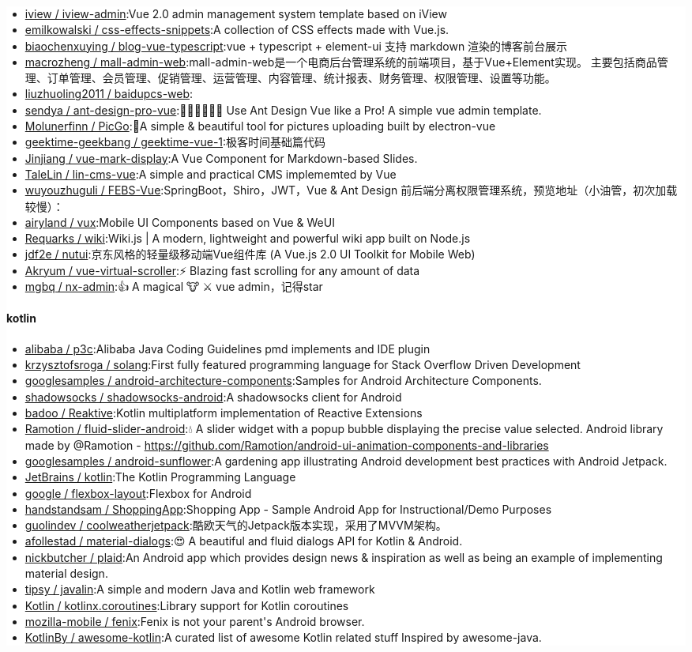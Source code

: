 * [iview / iview-admin](https://github.com/iview/iview-admin):Vue 2.0 admin management system template based on iView
* [emilkowalski / css-effects-snippets](https://github.com/emilkowalski/css-effects-snippets):A collection of CSS effects made with Vue.js.
* [biaochenxuying / blog-vue-typescript](https://github.com/biaochenxuying/blog-vue-typescript):vue + typescript + element-ui 支持 markdown 渲染的博客前台展示
* [macrozheng / mall-admin-web](https://github.com/macrozheng/mall-admin-web):mall-admin-web是一个电商后台管理系统的前端项目，基于Vue+Element实现。 主要包括商品管理、订单管理、会员管理、促销管理、运营管理、内容管理、统计报表、财务管理、权限管理、设置等功能。
* [liuzhuoling2011 / baidupcs-web](https://github.com/liuzhuoling2011/baidupcs-web):
* [sendya / ant-design-pro-vue](https://github.com/sendya/ant-design-pro-vue):👨🏻‍💻👩🏻‍💻 Use Ant Design Vue like a Pro! A simple vue admin template.
* [Molunerfinn / PicGo](https://github.com/Molunerfinn/PicGo):🚀A simple & beautiful tool for pictures uploading built by electron-vue
* [geektime-geekbang / geektime-vue-1](https://github.com/geektime-geekbang/geektime-vue-1):极客时间基础篇代码
* [Jinjiang / vue-mark-display](https://github.com/Jinjiang/vue-mark-display):A Vue Component for Markdown-based Slides.
* [TaleLin / lin-cms-vue](https://github.com/TaleLin/lin-cms-vue):A simple and practical CMS implememted by Vue
* [wuyouzhuguli / FEBS-Vue](https://github.com/wuyouzhuguli/FEBS-Vue):SpringBoot，Shiro，JWT，Vue & Ant Design 前后端分离权限管理系统，预览地址（小油管，初次加载较慢）：
* [airyland / vux](https://github.com/airyland/vux):Mobile UI Components based on Vue & WeUI
* [Requarks / wiki](https://github.com/Requarks/wiki):Wiki.js | A modern, lightweight and powerful wiki app built on Node.js
* [jdf2e / nutui](https://github.com/jdf2e/nutui):京东风格的轻量级移动端Vue组件库 (A Vue.js 2.0 UI Toolkit for Mobile Web)
* [Akryum / vue-virtual-scroller](https://github.com/Akryum/vue-virtual-scroller):⚡️ Blazing fast scrolling for any amount of data
* [mgbq / nx-admin](https://github.com/mgbq/nx-admin):👍 A magical 🐮 ⚔ vue admin，记得star

#### kotlin
* [alibaba / p3c](https://github.com/alibaba/p3c):Alibaba Java Coding Guidelines pmd implements and IDE plugin
* [krzysztofsroga / solang](https://github.com/krzysztofsroga/solang):First fully featured programming language for Stack Overflow Driven Development
* [googlesamples / android-architecture-components](https://github.com/googlesamples/android-architecture-components):Samples for Android Architecture Components.
* [shadowsocks / shadowsocks-android](https://github.com/shadowsocks/shadowsocks-android):A shadowsocks client for Android
* [badoo / Reaktive](https://github.com/badoo/Reaktive):Kotlin multiplatform implementation of Reactive Extensions
* [Ramotion / fluid-slider-android](https://github.com/Ramotion/fluid-slider-android):💧 A slider widget with a popup bubble displaying the precise value selected. Android library made by @Ramotion - https://github.com/Ramotion/android-ui-animation-components-and-libraries
* [googlesamples / android-sunflower](https://github.com/googlesamples/android-sunflower):A gardening app illustrating Android development best practices with Android Jetpack.
* [JetBrains / kotlin](https://github.com/JetBrains/kotlin):The Kotlin Programming Language
* [google / flexbox-layout](https://github.com/google/flexbox-layout):Flexbox for Android
* [handstandsam / ShoppingApp](https://github.com/handstandsam/ShoppingApp):Shopping App - Sample Android App for Instructional/Demo Purposes
* [guolindev / coolweatherjetpack](https://github.com/guolindev/coolweatherjetpack):酷欧天气的Jetpack版本实现，采用了MVVM架构。
* [afollestad / material-dialogs](https://github.com/afollestad/material-dialogs):😍 A beautiful and fluid dialogs API for Kotlin & Android.
* [nickbutcher / plaid](https://github.com/nickbutcher/plaid):An Android app which provides design news & inspiration as well as being an example of implementing material design.
* [tipsy / javalin](https://github.com/tipsy/javalin):A simple and modern Java and Kotlin web framework
* [Kotlin / kotlinx.coroutines](https://github.com/Kotlin/kotlinx.coroutines):Library support for Kotlin coroutines
* [mozilla-mobile / fenix](https://github.com/mozilla-mobile/fenix):Fenix is not your parent's Android browser.
* [KotlinBy / awesome-kotlin](https://github.com/KotlinBy/awesome-kotlin):A curated list of awesome Kotlin related stuff Inspired by awesome-java.